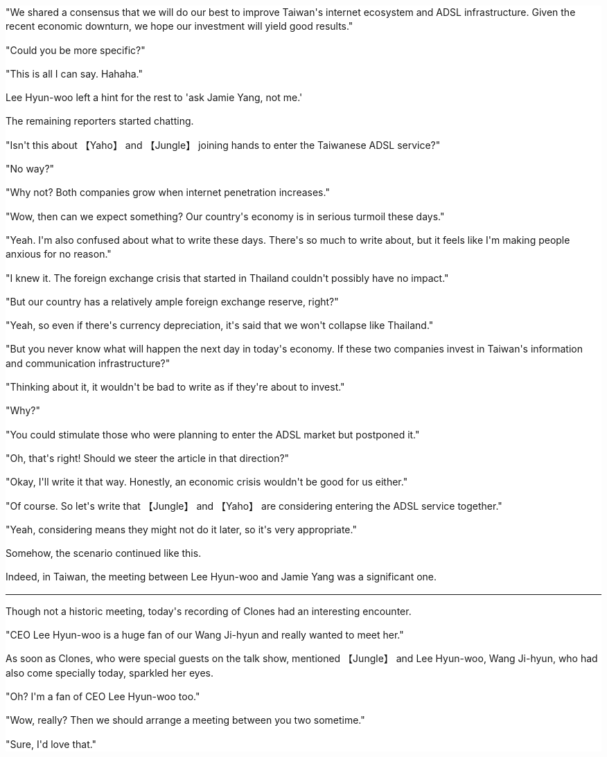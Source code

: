"We shared a consensus that we will do our best to improve Taiwan's internet ecosystem and ADSL infrastructure. Given the recent economic downturn, we hope our investment will yield good results."

"Could you be more specific?"

"This is all I can say. Hahaha."

Lee Hyun-woo left a hint for the rest to 'ask Jamie Yang, not me.'

The remaining reporters started chatting.

"Isn't this about 【Yaho】 and 【Jungle】 joining hands to enter the Taiwanese ADSL service?"

"No way?"

"Why not? Both companies grow when internet penetration increases."

"Wow, then can we expect something? Our country's economy is in serious turmoil these days."

"Yeah. I'm also confused about what to write these days. There's so much to write about, but it feels like I'm making people anxious for no reason."

"I knew it. The foreign exchange crisis that started in Thailand couldn't possibly have no impact."

"But our country has a relatively ample foreign exchange reserve, right?"

"Yeah, so even if there's currency depreciation, it's said that we won't collapse like Thailand."

"But you never know what will happen the next day in today's economy. If these two companies invest in Taiwan's information and communication infrastructure?"

"Thinking about it, it wouldn't be bad to write as if they're about to invest."

"Why?"

"You could stimulate those who were planning to enter the ADSL market but postponed it."

"Oh, that's right! Should we steer the article in that direction?"

"Okay, I'll write it that way. Honestly, an economic crisis wouldn't be good for us either."

"Of course. So let's write that 【Jungle】 and 【Yaho】 are considering entering the ADSL service together."

"Yeah, considering means they might not do it later, so it's very appropriate."

Somehow, the scenario continued like this.

Indeed, in Taiwan, the meeting between Lee Hyun-woo and Jamie Yang was a significant one.

* * *

Though not a historic meeting, today's recording of Clones had an interesting encounter.

"CEO Lee Hyun-woo is a huge fan of our Wang Ji-hyun and really wanted to meet her."

As soon as Clones, who were special guests on the talk show, mentioned 【Jungle】 and Lee Hyun-woo, Wang Ji-hyun, who had also come specially today, sparkled her eyes.

"Oh? I'm a fan of CEO Lee Hyun-woo too."

"Wow, really? Then we should arrange a meeting between you two sometime."

"Sure, I'd love that."
